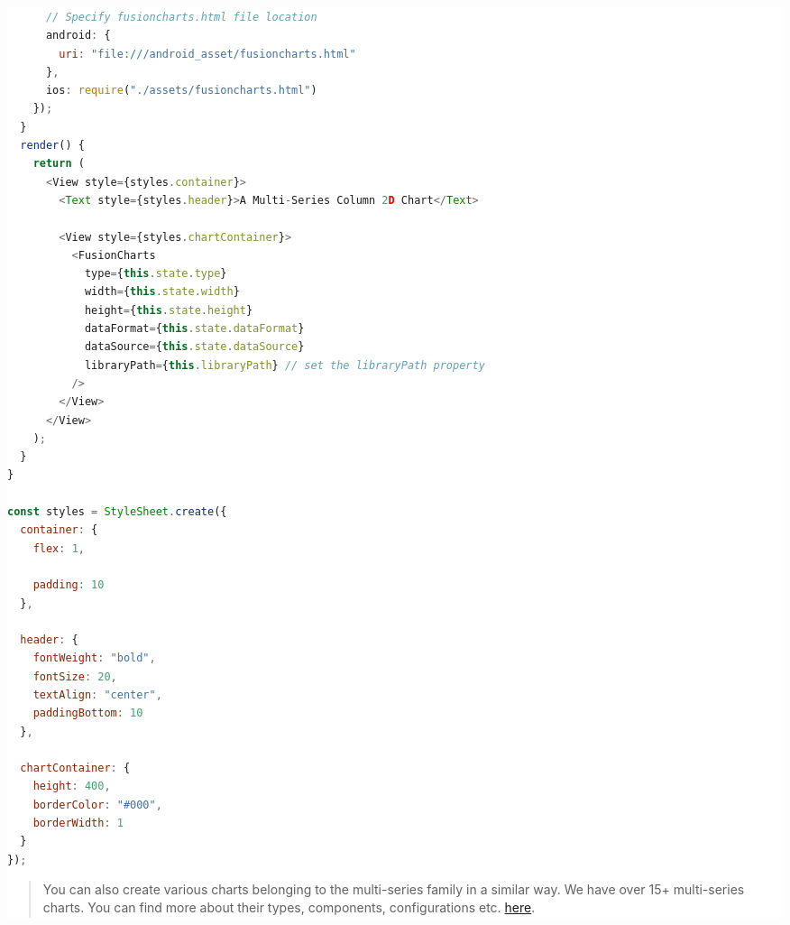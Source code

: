 ```javascript
      // Specify fusioncharts.html file location
      android: {
        uri: "file:///android_asset/fusioncharts.html"
      },
      ios: require("./assets/fusioncharts.html")
    });
  }
  render() {
    return (
      <View style={styles.container}>
        <Text style={styles.header}>A Multi-Series Column 2D Chart</Text>

        <View style={styles.chartContainer}>
          <FusionCharts
            type={this.state.type}
            width={this.state.width}
            height={this.state.height}
            dataFormat={this.state.dataFormat}
            dataSource={this.state.dataSource}
            libraryPath={this.libraryPath} // set the libraryPath property
          />
        </View>
      </View>
    );
  }
}

const styles = StyleSheet.create({
  container: {
    flex: 1,

    padding: 10
  },

  header: {
    fontWeight: "bold",
    fontSize: 20,
    textAlign: "center",
    paddingBottom: 10
  },

  chartContainer: {
    height: 400,
    borderColor: "#000",
    borderWidth: 1
  }
});
```

> You can also create various charts belonging to the multi-series family in a similar way. We have over 15+ multi-series charts. You can find more about their types, components, configurations etc. [here](/chart-guide/standard-charts/multi-series-charts).
